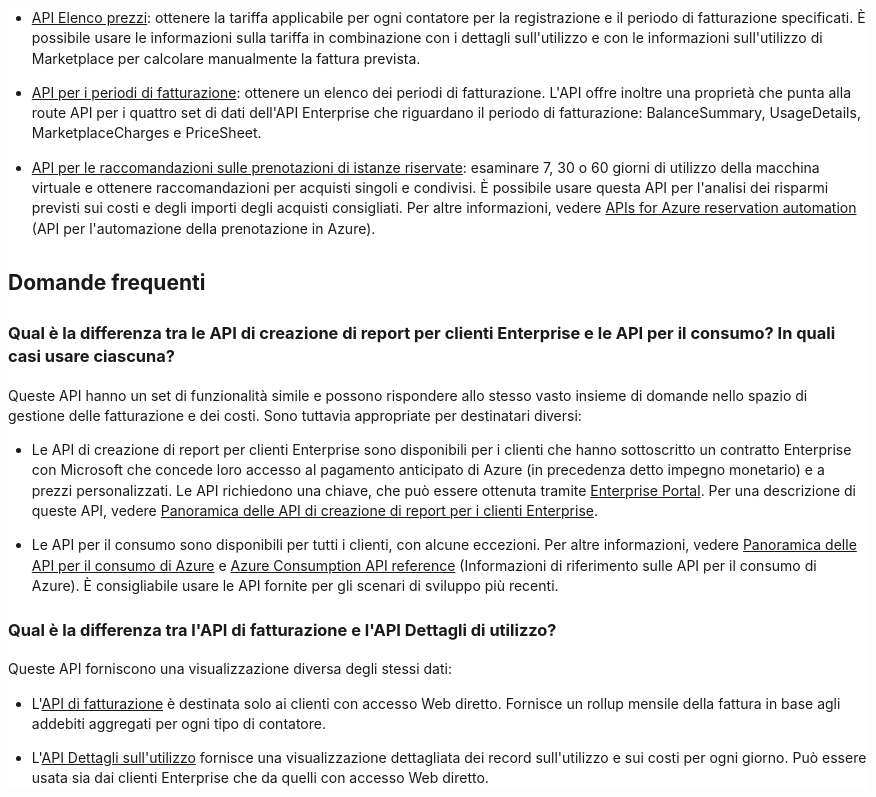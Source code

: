 -    [API Elenco prezzi](/rest/api/billing/enterprise/billing-enterprise-api-pricesheet): ottenere la tariffa applicabile per ogni contatore per la registrazione e il periodo di fatturazione specificati. È possibile usare le informazioni sulla tariffa in combinazione con i dettagli sull'utilizzo e con le informazioni sull'utilizzo di Marketplace per calcolare manualmente la fattura prevista.

-    [API per i periodi di fatturazione](/rest/api/billing/enterprise/billing-enterprise-api-billing-periods): ottenere un elenco dei periodi di fatturazione. L'API offre inoltre una proprietà che punta alla route API per i quattro set di dati dell'API Enterprise che riguardano il periodo di fatturazione: BalanceSummary, UsageDetails, MarketplaceCharges e PriceSheet.

-    [API per le raccomandazioni sulle prenotazioni di istanze riservate](/rest/api/billing/enterprise/billing-enterprise-api-reserved-instance-recommendation): esaminare 7, 30 o 60 giorni di utilizzo della macchina virtuale e ottenere raccomandazioni per acquisti singoli e condivisi. È possibile usare questa API per l'analisi dei risparmi previsti sui costi e degli importi degli acquisti consigliati. Per altre informazioni, vedere [APIs for Azure reservation automation](../reservations/reservation-apis.md) (API per l'automazione della prenotazione in Azure).

## <a name="frequently-asked-questions"></a>Domande frequenti

### <a name="whats-the-difference-between-the-enterprise-reporting-apis-and-the-consumption-apis-when-should-i-use-each"></a>Qual è la differenza tra le API di creazione di report per clienti Enterprise e le API per il consumo? In quali casi usare ciascuna?
Queste API hanno un set di funzionalità simile e possono rispondere allo stesso vasto insieme di domande nello spazio di gestione delle fatturazione e dei costi. Sono tuttavia appropriate per destinatari diversi:

- Le API di creazione di report per clienti Enterprise sono disponibili per i clienti che hanno sottoscritto un contratto Enterprise con Microsoft che concede loro accesso al pagamento anticipato di Azure (in precedenza detto impegno monetario) e a prezzi personalizzati. Le API richiedono una chiave, che può essere ottenuta tramite [Enterprise Portal](https://ea.azure.com). Per una descrizione di queste API, vedere [Panoramica delle API di creazione di report per i clienti Enterprise](enterprise-api.md).

- Le API per il consumo sono disponibili per tutti i clienti, con alcune eccezioni. Per altre informazioni, vedere [Panoramica delle API per il consumo di Azure](consumption-api-overview.md) e [Azure Consumption API reference](/rest/api/consumption/) (Informazioni di riferimento sulle API per il consumo di Azure). È consigliabile usare le API fornite per gli scenari di sviluppo più recenti.

### <a name="whats-the-difference-between-the-invoice-api-and-the-usage-details-api"></a>Qual è la differenza tra l'API di fatturazione e l'API Dettagli di utilizzo?
Queste API forniscono una visualizzazione diversa degli stessi dati:

- L'[API di fatturazione](/rest/api/billing/2019-10-01-preview/invoices) è destinata solo ai clienti con accesso Web diretto. Fornisce un rollup mensile della fattura in base agli addebiti aggregati per ogni tipo di contatore.

- L'[API Dettagli sull'utilizzo](/rest/api/consumption/usagedetails) fornisce una visualizzazione dettagliata dei record sull'utilizzo e sui costi per ogni giorno. Può essere usata sia dai clienti Enterprise che da quelli con accesso Web diretto.
